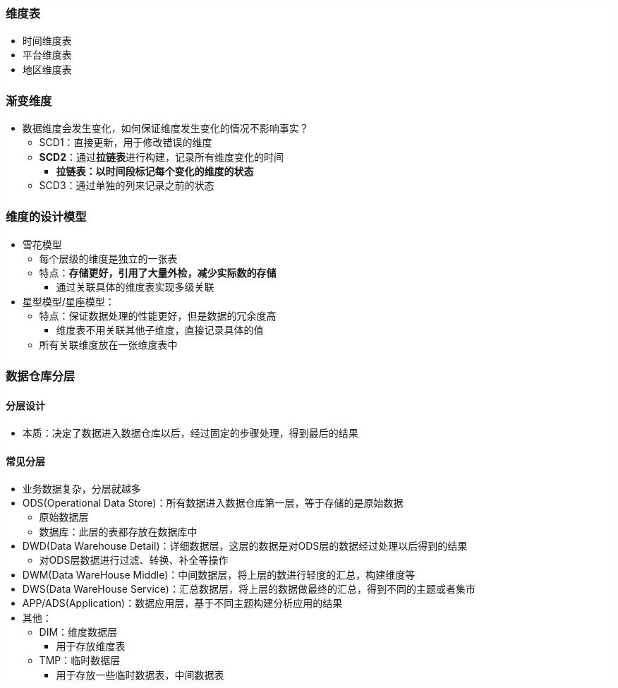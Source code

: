 ### 维度表

- 时间维度表
- 平台维度表
- 地区维度表

### 渐变维度

- 数据维度会发生变化，如何保证维度发生变化的情况不影响事实？
  - SCD1：直接更新，用于修改错误的维度
  - **SCD2**：通过**拉链表**进行构建，记录所有维度变化的时间
    - **拉链表：以时间段标记每个变化的维度的状态**
  - SCD3：通过单独的列来记录之前的状态



### 维度的设计模型

- 雪花模型
  - 每个层级的维度是独立的一张表
  - 特点：**存储更好，引用了大量外检，减少实际数的存储**
    - 通过关联具体的维度表实现多级关联
- 星型模型/星座模型：
  - 特点：保证数据处理的性能更好，但是数据的冗余度高
    - 维度表不用关联其他子维度，直接记录具体的值
  - 所有关联维度放在一张维度表中

### 数据仓库分层

#### 分层设计

- 本质：决定了数据进入数据仓库以后，经过固定的步骤处理，得到最后的结果

#### 常见分层

- 业务数据复杂，分层就越多
- ODS(Operational Data Store)：所有数据进入数据仓库第一层，等于存储的是原始数据
  - 原始数据层
  - 数据库：此层的表都存放在数据库中
- DWD(Data Warehouse Detail)：详细数据层，这层的数据是对ODS层的数据经过处理以后得到的结果
  - 对ODS层数据进行过滤、转换、补全等操作
- DWM(Data WareHouse Middle)：中间数据层，将上层的数进行轻度的汇总，构建维度等
- DWS(Data WareHouse Service)：汇总数据层，将上层的数据做最终的汇总，得到不同的主题或者集市
- APP/ADS(Application)：数据应用层，基于不同主题构建分析应用的结果
- 其他：
  - DIM：维度数据层
    - 用于存放维度表
  - TMP：临时数据层
    - 用于存放一些临时数据表，中间数据表











